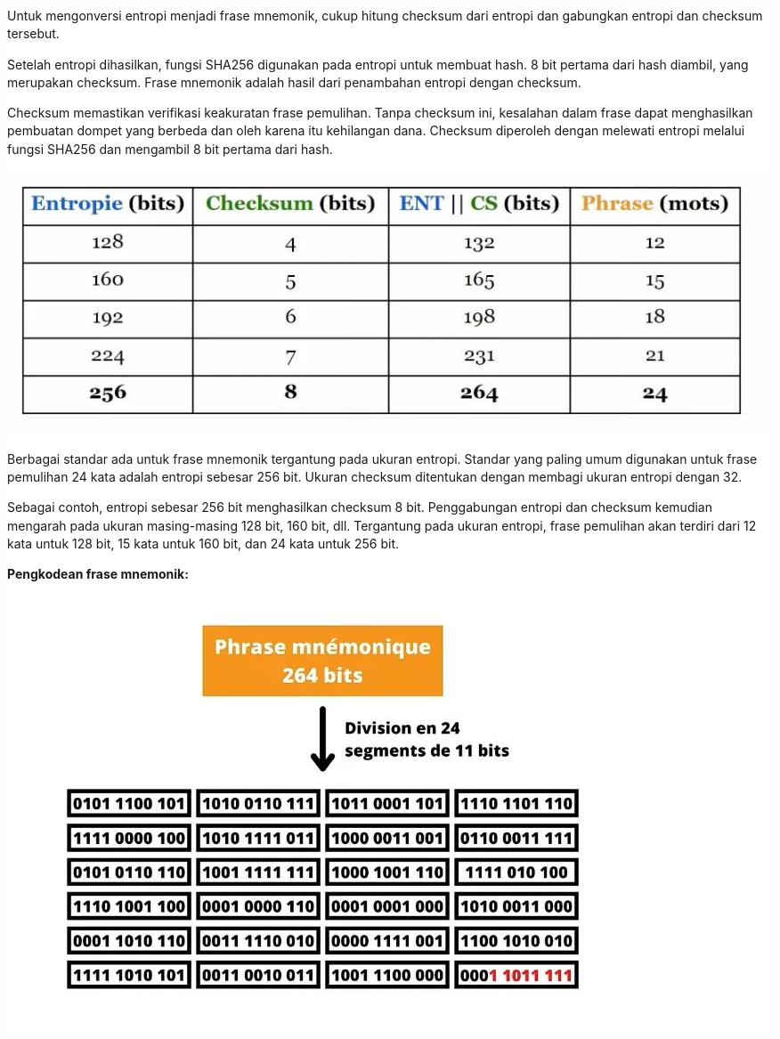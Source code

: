 Untuk mengonversi entropi menjadi frase mnemonik, cukup hitung checksum dari entropi dan gabungkan entropi dan checksum tersebut.

Setelah entropi dihasilkan, fungsi SHA256 digunakan pada entropi untuk membuat hash.
8 bit pertama dari hash diambil, yang merupakan checksum.
Frase mnemonik adalah hasil dari penambahan entropi dengan checksum.

Checksum memastikan verifikasi keakuratan frase pemulihan. Tanpa checksum ini, kesalahan dalam frase dapat menghasilkan pembuatan dompet yang berbeda dan oleh karena itu kehilangan dana. Checksum diperoleh dengan melewati entropi melalui fungsi SHA256 dan mengambil 8 bit pertama dari hash.

![image](assets/image/section3/6.webp)

Berbagai standar ada untuk frase mnemonik tergantung pada ukuran entropi. Standar yang paling umum digunakan untuk frase pemulihan 24 kata adalah entropi sebesar 256 bit. Ukuran checksum ditentukan dengan membagi ukuran entropi dengan 32.

Sebagai contoh, entropi sebesar 256 bit menghasilkan checksum 8 bit. Penggabungan entropi dan checksum kemudian mengarah pada ukuran masing-masing 128 bit, 160 bit, dll. Tergantung pada ukuran entropi, frase pemulihan akan terdiri dari 12 kata untuk 128 bit, 15 kata untuk 160 bit, dan 24 kata untuk 256 bit.

**Pengkodean frase mnemonik:**

![image](assets/image/section3/7.webp)
